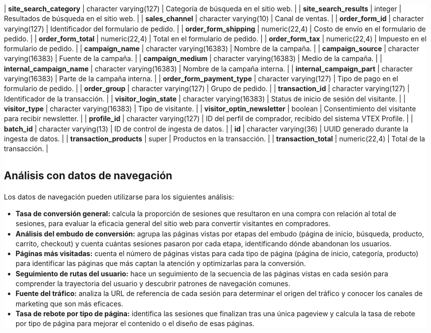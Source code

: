 | **site_search_category** | character varying(127) | Categoría de búsqueda en el sitio web. |
| **site_search_results** | integer | Resultados de búsqueda en el sitio web. |
| **sales_channel** | character varying(10) | Canal de ventas. |
| **order_form_id** | character varying(127) | Identificador del formulario de pedido. |
| **order_form_shipping** | numeric(22,4) | Costo de envío en el formulario de pedido. |
| **order_form_total** | numeric(22,4) | Total en el formulario de pedido. |
| **order_form_tax** | numeric(22,4) | Impuesto en el formulario de pedido. |
| **campaign_name** | character varying(16383) | Nombre de la campaña. |
| **campaign_source** | character varying(16383) | Fuente de la campaña. |
| **campaign_medium** | character varying(16383) | Medio de la campaña. |
| **internal_campaign_name** | character varying(16383) | Nombre de la campaña interna. |
| **internal_campaign_part** | character varying(16383) | Parte de la campaña interna. |
| **order_form_payment_type** | character varying(127) | Tipo de pago en el formulario de pedido. |
| **order_group** | character varying(127) | Grupo de pedido. |
| **transaction_id** | character varying(127) | Identificador de la transacción. |
| **visitor_login_state** | character varying(16383) | Status de inicio de sesión del visitante. |
| **visitor_type** | character varying(16383) | Tipo de visitante. |
| **visitor_optin_newsletter** | boolean | Consentimiento del visitante para recibir newsletter. |
| **profile_id** | character varying(127) | ID del perfil de comprador, recibido del sistema VTEX Profile. |
| **batch_id** | character varying(13) | ID de control de ingesta de datos. |
| **id** | character varying(36) | UUID generado durante la ingesta de datos. |
| **transaction_products** | super | Productos en la transacción. |
| **transaction_total** | numeric(22,4) | Total de la transacción. |  

## Análisis con datos de navegación 

Los datos de navegación pueden utilizarse para los siguientes análisis:

- **Tasa de conversión general:** calcula la proporción de sesiones que resultaron en una compra con relación al total de sesiones, para evaluar la eficacia general del sitio web para convertir visitantes en compradores.  
- **Análisis del embudo de conversión:** agrupa las páginas vistas por etapas del embudo (página de inicio, búsqueda, producto, carrito, checkout) y cuenta cuántas sesiones pasaron por cada etapa, identificando dónde abandonan los usuarios.  
- **Páginas más visitadas:** cuenta el número de páginas vistas para cada tipo de página (página de inicio, categoría, producto) para identificar las páginas que más captan la atención y optimizarlas para la conversión.  
- **Seguimiento de rutas del usuario:** hace un seguimiento de la secuencia de las páginas vistas en cada sesión para comprender la trayectoria del usuario y descubrir patrones de navegación comunes.  
- **Fuente del tráfico:** analiza la URL de referencia de cada sesión para determinar el origen del tráfico y conocer los canales de marketing que son más eficaces.  
- **Tasa de rebote por tipo de página:** identifica las sesiones que finalizan tras una única pageview y calcula la tasa de rebote por tipo de página para mejorar el contenido o el diseño de esas páginas.  
